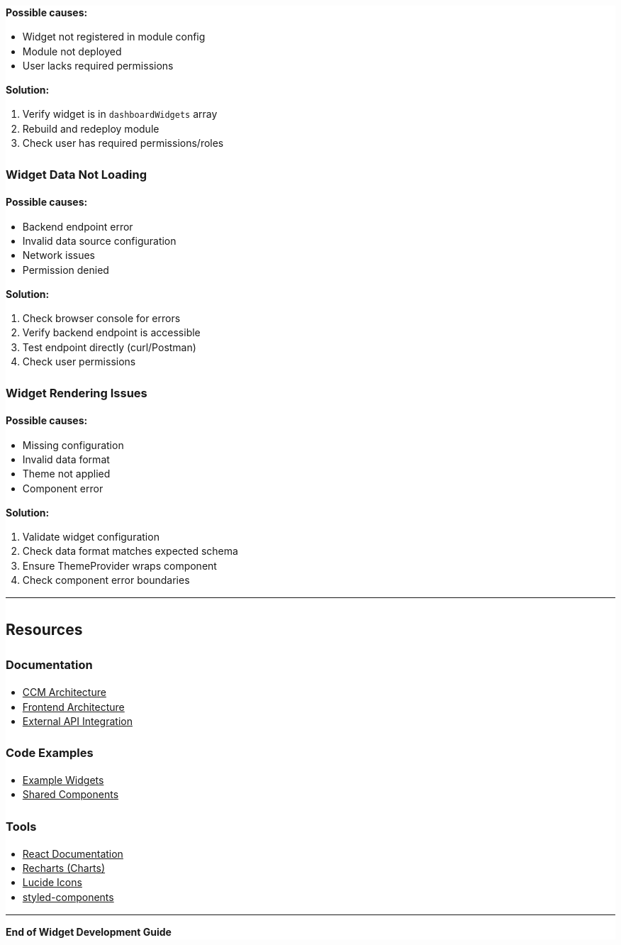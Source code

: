 **Possible causes:**
- Widget not registered in module config
- Module not deployed
- User lacks required permissions

**Solution:**
1. Verify widget is in `dashboardWidgets` array
2. Rebuild and redeploy module
3. Check user has required permissions/roles

### Widget Data Not Loading

**Possible causes:**
- Backend endpoint error
- Invalid data source configuration
- Network issues
- Permission denied

**Solution:**
1. Check browser console for errors
2. Verify backend endpoint is accessible
3. Test endpoint directly (curl/Postman)
4. Check user permissions

### Widget Rendering Issues

**Possible causes:**
- Missing configuration
- Invalid data format
- Theme not applied
- Component error

**Solution:**
1. Validate widget configuration
2. Check data format matches expected schema
3. Ensure ThemeProvider wraps component
4. Check component error boundaries

---

## Resources

### Documentation
- [CCM Architecture](./CCM-Architecture.md)
- [Frontend Architecture](./Frontend-Architecture.md)
- [External API Integration](./External-API-Integration.md)

### Code Examples
- [Example Widgets](../../modules/core-modules/*/frontend/src/widgets/)
- [Shared Components](../../frontend/shared/src/components/widgets/)

### Tools
- [React Documentation](https://react.dev)
- [Recharts (Charts)](https://recharts.org)
- [Lucide Icons](https://lucide.dev)
- [styled-components](https://styled-components.com)

---

**End of Widget Development Guide**
